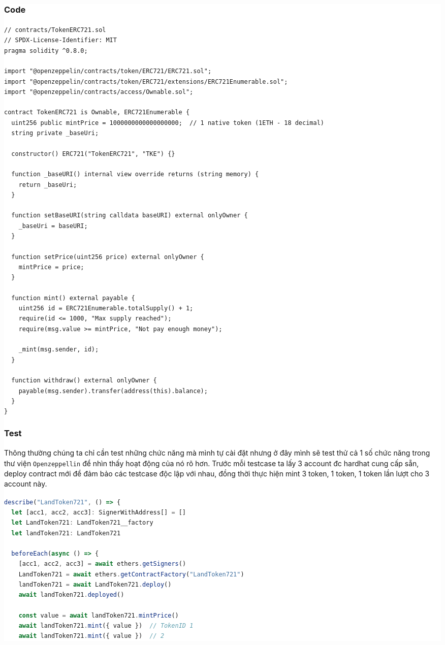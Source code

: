 ### Code

```sol
// contracts/TokenERC721.sol
// SPDX-License-Identifier: MIT
pragma solidity ^0.8.0;

import "@openzeppelin/contracts/token/ERC721/ERC721.sol";
import "@openzeppelin/contracts/token/ERC721/extensions/ERC721Enumerable.sol";
import "@openzeppelin/contracts/access/Ownable.sol";

contract TokenERC721 is Ownable, ERC721Enumerable {
  uint256 public mintPrice = 1000000000000000000;  // 1 native token (1ETH - 18 decimal)
  string private _baseUri;

  constructor() ERC721("TokenERC721", "TKE") {}

  function _baseURI() internal view override returns (string memory) {
    return _baseUri;
  }

  function setBaseURI(string calldata baseURI) external onlyOwner {
    _baseUri = baseURI;
  }

  function setPrice(uint256 price) external onlyOwner {
    mintPrice = price;
  }

  function mint() external payable {
    uint256 id = ERC721Enumerable.totalSupply() + 1;
    require(id <= 1000, "Max supply reached");
    require(msg.value >= mintPrice, "Not pay enough money");

    _mint(msg.sender, id);
  }

  function withdraw() external onlyOwner {
    payable(msg.sender).transfer(address(this).balance);
  }
}
```

### Test

Thông thường chúng ta chỉ cần test những chức năng mà mình tự cài đặt nhưng ở đây mình sẽ test thử cả 1 số chức năng trong thư viện `Openzeppellin` để nhìn thấy hoạt động của nó rõ hơn. Trước mỗi testcase ta lấy 3 account đc hardhat cung cấp sẵn, deploy contract mới để đảm bảo các testcase độc lập với nhau, đồng thời thực hiện mint 3 token, 1 token, 1 token lần lượt cho 3 account này.

```ts
describe("LandToken721", () => {
  let [acc1, acc2, acc3]: SignerWithAddress[] = []
  let LandToken721: LandToken721__factory
  let landToken721: LandToken721

  beforeEach(async () => {
    [acc1, acc2, acc3] = await ethers.getSigners()
    LandToken721 = await ethers.getContractFactory("LandToken721")
    landToken721 = await LandToken721.deploy()
    await landToken721.deployed()

    const value = await landToken721.mintPrice()
    await landToken721.mint({ value })  // TokenID 1
    await landToken721.mint({ value })  // 2
```